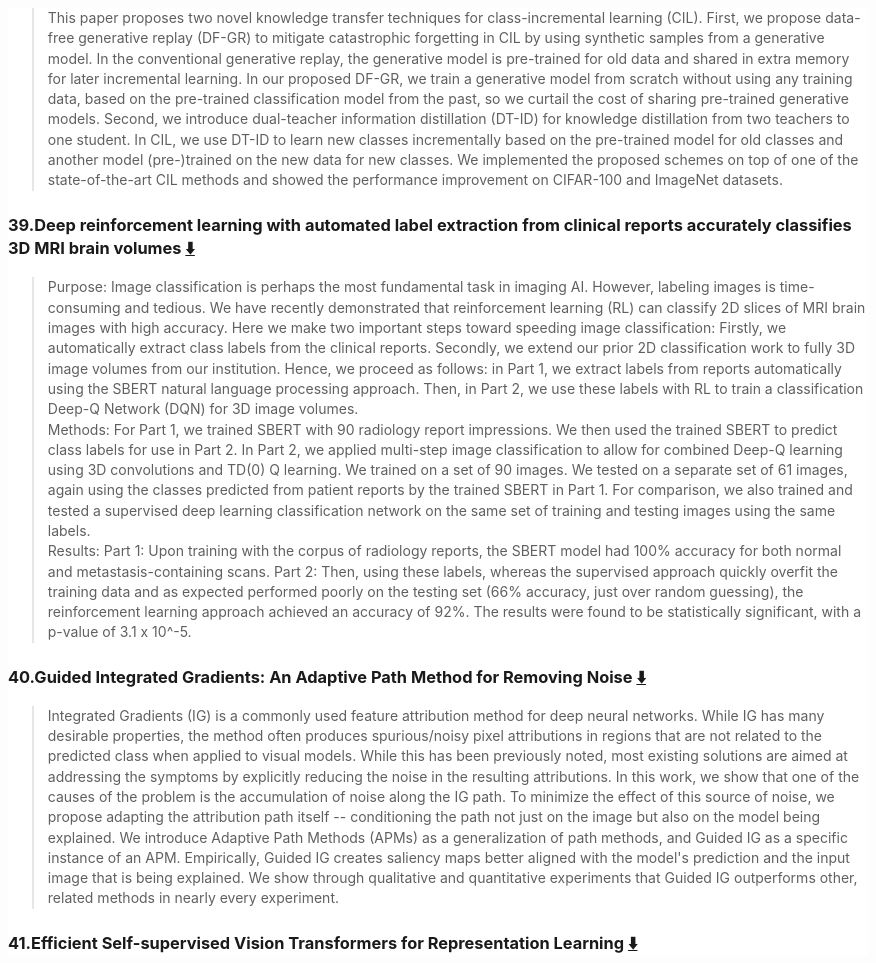 >  This paper proposes two novel knowledge transfer techniques for class-incremental learning (CIL). First, we propose data-free generative replay (DF-GR) to mitigate catastrophic forgetting in CIL by using synthetic samples from a generative model. In the conventional generative replay, the generative model is pre-trained for old data and shared in extra memory for later incremental learning. In our proposed DF-GR, we train a generative model from scratch without using any training data, based on the pre-trained classification model from the past, so we curtail the cost of sharing pre-trained generative models. Second, we introduce dual-teacher information distillation (DT-ID) for knowledge distillation from two teachers to one student. In CIL, we use DT-ID to learn new classes incrementally based on the pre-trained model for old classes and another model (pre-)trained on the new data for new classes. We implemented the proposed schemes on top of one of the state-of-the-art CIL methods and showed the performance improvement on CIFAR-100 and ImageNet datasets.      
### 39.Deep reinforcement learning with automated label extraction from clinical reports accurately classifies 3D MRI brain volumes  [ :arrow_down: ](https://arxiv.org/pdf/2106.09812.pdf)
>  Purpose: Image classification is perhaps the most fundamental task in imaging AI. However, labeling images is time-consuming and tedious. We have recently demonstrated that reinforcement learning (RL) can classify 2D slices of MRI brain images with high accuracy. Here we make two important steps toward speeding image classification: Firstly, we automatically extract class labels from the clinical reports. Secondly, we extend our prior 2D classification work to fully 3D image volumes from our institution. Hence, we proceed as follows: in Part 1, we extract labels from reports automatically using the SBERT natural language processing approach. Then, in Part 2, we use these labels with RL to train a classification Deep-Q Network (DQN) for 3D image volumes. <br>Methods: For Part 1, we trained SBERT with 90 radiology report impressions. We then used the trained SBERT to predict class labels for use in Part 2. In Part 2, we applied multi-step image classification to allow for combined Deep-Q learning using 3D convolutions and TD(0) Q learning. We trained on a set of 90 images. We tested on a separate set of 61 images, again using the classes predicted from patient reports by the trained SBERT in Part 1. For comparison, we also trained and tested a supervised deep learning classification network on the same set of training and testing images using the same labels. <br>Results: Part 1: Upon training with the corpus of radiology reports, the SBERT model had 100% accuracy for both normal and metastasis-containing scans. Part 2: Then, using these labels, whereas the supervised approach quickly overfit the training data and as expected performed poorly on the testing set (66% accuracy, just over random guessing), the reinforcement learning approach achieved an accuracy of 92%. The results were found to be statistically significant, with a p-value of 3.1 x 10^-5.      
### 40.Guided Integrated Gradients: An Adaptive Path Method for Removing Noise  [ :arrow_down: ](https://arxiv.org/pdf/2106.09788.pdf)
>  Integrated Gradients (IG) is a commonly used feature attribution method for deep neural networks. While IG has many desirable properties, the method often produces spurious/noisy pixel attributions in regions that are not related to the predicted class when applied to visual models. While this has been previously noted, most existing solutions are aimed at addressing the symptoms by explicitly reducing the noise in the resulting attributions. In this work, we show that one of the causes of the problem is the accumulation of noise along the IG path. To minimize the effect of this source of noise, we propose adapting the attribution path itself -- conditioning the path not just on the image but also on the model being explained. We introduce Adaptive Path Methods (APMs) as a generalization of path methods, and Guided IG as a specific instance of an APM. Empirically, Guided IG creates saliency maps better aligned with the model's prediction and the input image that is being explained. We show through qualitative and quantitative experiments that Guided IG outperforms other, related methods in nearly every experiment.      
### 41.Efficient Self-supervised Vision Transformers for Representation Learning  [ :arrow_down: ](https://arxiv.org/pdf/2106.09785.pdf)